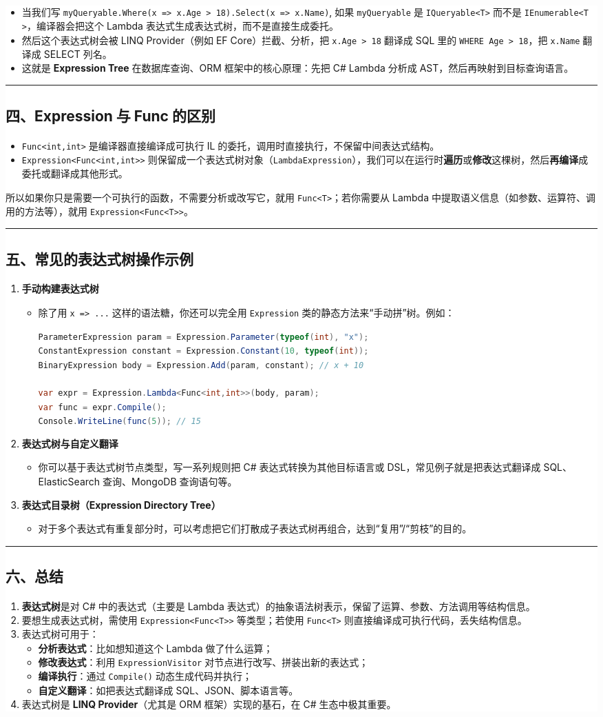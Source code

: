 - 当我们写 `myQueryable.Where(x => x.Age > 18).Select(x => x.Name)`, 如果 `myQueryable` 是 `IQueryable<T>` 而不是 `IEnumerable<T>`，编译器会把这个 Lambda 表达式生成表达式树，而不是直接生成委托。
- 然后这个表达式树会被 LINQ Provider（例如 EF Core）拦截、分析，把 `x.Age > 18` 翻译成 SQL 里的 `WHERE Age > 18`，把 `x.Name` 翻译成 SELECT 列名。
- 这就是 **Expression Tree** 在数据库查询、ORM 框架中的核心原理：先把 C# Lambda 分析成 AST，然后再映射到目标查询语言。

---

## 四、Expression 与 Func 的区别

- `Func<int,int>` 是编译器直接编译成可执行 IL 的委托，调用时直接执行，不保留中间表达式结构。
- `Expression<Func<int,int>>` 则保留成一个表达式树对象（`LambdaExpression`），我们可以在运行时**遍历**或**修改**这棵树，然后**再编译**成委托或翻译成其他形式。

所以如果你只是需要一个可执行的函数，不需要分析或改写它，就用 `Func<T>`；若你需要从 Lambda 中提取语义信息（如参数、运算符、调用的方法等），就用 `Expression<Func<T>>`。

---

## 五、常见的表达式树操作示例

1. **手动构建表达式树**
    
    - 除了用 `x => ...` 这样的语法糖，你还可以完全用 `Expression` 类的静态方法来“手动拼”树。例如：
        
        ```csharp
        ParameterExpression param = Expression.Parameter(typeof(int), "x");
        ConstantExpression constant = Expression.Constant(10, typeof(int));
        BinaryExpression body = Expression.Add(param, constant); // x + 10
        
        var expr = Expression.Lambda<Func<int,int>>(body, param);
        var func = expr.Compile();
        Console.WriteLine(func(5)); // 15
        ```
        
2. **表达式树与自定义翻译**
    
    - 你可以基于表达式树节点类型，写一系列规则把 C# 表达式转换为其他目标语言或 DSL，常见例子就是把表达式翻译成 SQL、ElasticSearch 查询、MongoDB 查询语句等。
3. **表达式目录树（Expression Directory Tree）**
    
    - 对于多个表达式有重复部分时，可以考虑把它们打散成子表达式树再组合，达到“复用”/“剪枝”的目的。

---

## 六、总结

1. **表达式树**是对 C# 中的表达式（主要是 Lambda 表达式）的抽象语法树表示，保留了运算、参数、方法调用等结构信息。
2. 要想生成表达式树，需使用 `Expression<Func<T>>` 等类型；若使用 `Func<T>` 则直接编译成可执行代码，丢失结构信息。
3. 表达式树可用于：
    - **分析表达式**：比如想知道这个 Lambda 做了什么运算；
    - **修改表达式**：利用 `ExpressionVisitor` 对节点进行改写、拼装出新的表达式；
    - **编译执行**：通过 `Compile()` 动态生成代码并执行；
    - **自定义翻译**：如把表达式翻译成 SQL、JSON、脚本语言等。
4. 表达式树是 **LINQ Provider**（尤其是 ORM 框架）实现的基石，在 C# 生态中极其重要。
